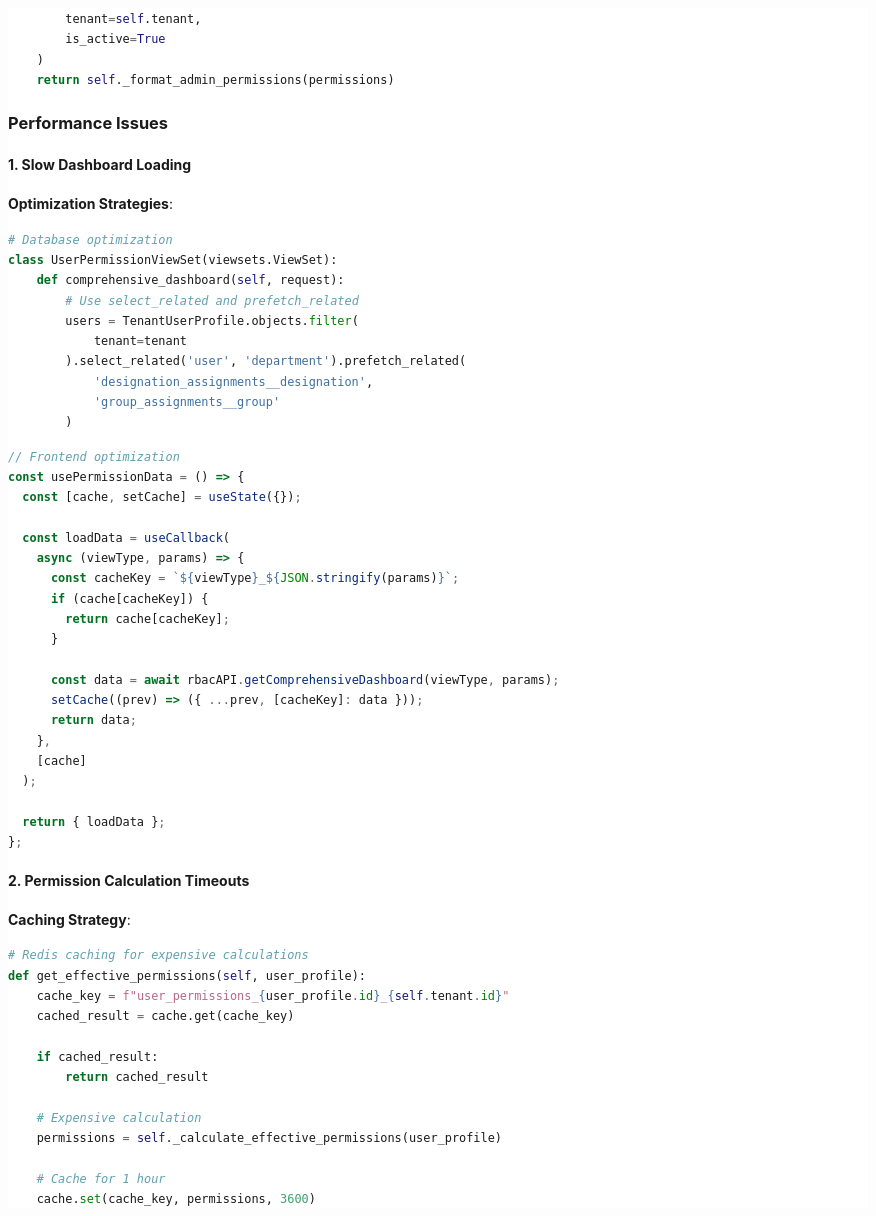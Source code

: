 ```python
        tenant=self.tenant,
        is_active=True
    )
    return self._format_admin_permissions(permissions)
```

### Performance Issues

#### 1. Slow Dashboard Loading

**Optimization Strategies**:

```python
# Database optimization
class UserPermissionViewSet(viewsets.ViewSet):
    def comprehensive_dashboard(self, request):
        # Use select_related and prefetch_related
        users = TenantUserProfile.objects.filter(
            tenant=tenant
        ).select_related('user', 'department').prefetch_related(
            'designation_assignments__designation',
            'group_assignments__group'
        )
```

```typescript
// Frontend optimization
const usePermissionData = () => {
  const [cache, setCache] = useState({});

  const loadData = useCallback(
    async (viewType, params) => {
      const cacheKey = `${viewType}_${JSON.stringify(params)}`;
      if (cache[cacheKey]) {
        return cache[cacheKey];
      }

      const data = await rbacAPI.getComprehensiveDashboard(viewType, params);
      setCache((prev) => ({ ...prev, [cacheKey]: data }));
      return data;
    },
    [cache]
  );

  return { loadData };
};
```

#### 2. Permission Calculation Timeouts

**Caching Strategy**:

```python
# Redis caching for expensive calculations
def get_effective_permissions(self, user_profile):
    cache_key = f"user_permissions_{user_profile.id}_{self.tenant.id}"
    cached_result = cache.get(cache_key)

    if cached_result:
        return cached_result

    # Expensive calculation
    permissions = self._calculate_effective_permissions(user_profile)

    # Cache for 1 hour
    cache.set(cache_key, permissions, 3600)
```